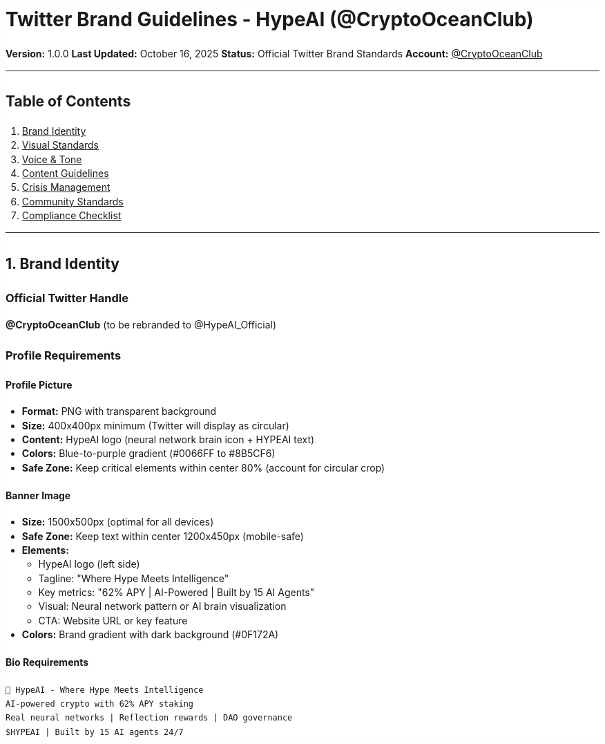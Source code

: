 # Twitter Brand Guidelines - HypeAI (@CryptoOceanClub)

**Version:** 1.0.0
**Last Updated:** October 16, 2025
**Status:** Official Twitter Brand Standards
**Account:** [@CryptoOceanClub](https://twitter.com/CryptoOceanClub)

---

## Table of Contents

1. [Brand Identity](#brand-identity)
2. [Visual Standards](#visual-standards)
3. [Voice & Tone](#voice--tone)
4. [Content Guidelines](#content-guidelines)
5. [Crisis Management](#crisis-management)
6. [Community Standards](#community-standards)
7. [Compliance Checklist](#compliance-checklist)

---

## 1. Brand Identity

### Official Twitter Handle
**@CryptoOceanClub** (to be rebranded to @HypeAI_Official)

### Profile Requirements

#### Profile Picture
- **Format:** PNG with transparent background
- **Size:** 400x400px minimum (Twitter will display as circular)
- **Content:** HypeAI logo (neural network brain icon + HYPEAI text)
- **Colors:** Blue-to-purple gradient (#0066FF to #8B5CF6)
- **Safe Zone:** Keep critical elements within center 80% (account for circular crop)

#### Banner Image
- **Size:** 1500x500px (optimal for all devices)
- **Safe Zone:** Keep text within center 1200x450px (mobile-safe)
- **Elements:**
  - HypeAI logo (left side)
  - Tagline: "Where Hype Meets Intelligence"
  - Key metrics: "62% APY | AI-Powered | Built by 15 AI Agents"
  - Visual: Neural network pattern or AI brain visualization
  - CTA: Website URL or key feature
- **Colors:** Brand gradient with dark background (#0F172A)

#### Bio Requirements
```
🤖 HypeAI - Where Hype Meets Intelligence
AI-powered crypto with 62% APY staking
Real neural networks | Reflection rewards | DAO governance
$HYPEAI | Built by 15 AI agents 24/7
```
